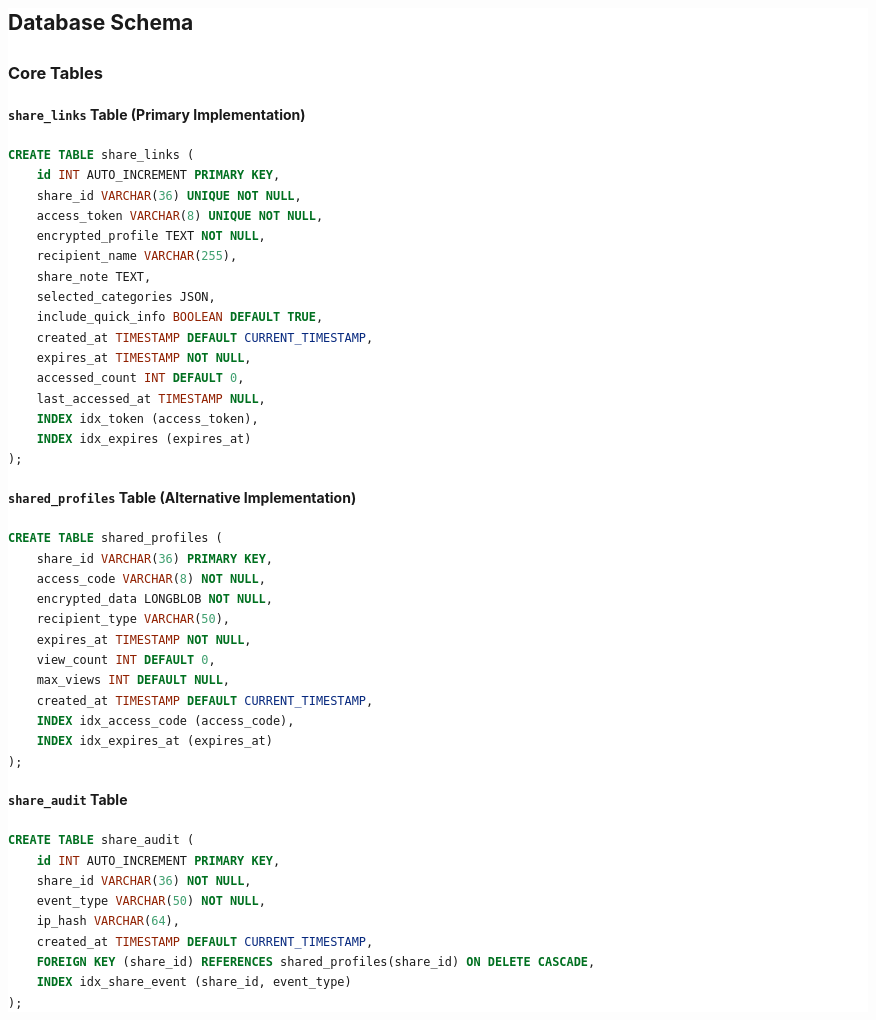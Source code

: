## Database Schema

### Core Tables

#### `share_links` Table (Primary Implementation)
```sql
CREATE TABLE share_links (
    id INT AUTO_INCREMENT PRIMARY KEY,
    share_id VARCHAR(36) UNIQUE NOT NULL,
    access_token VARCHAR(8) UNIQUE NOT NULL,
    encrypted_profile TEXT NOT NULL,
    recipient_name VARCHAR(255),
    share_note TEXT,
    selected_categories JSON,
    include_quick_info BOOLEAN DEFAULT TRUE,
    created_at TIMESTAMP DEFAULT CURRENT_TIMESTAMP,
    expires_at TIMESTAMP NOT NULL,
    accessed_count INT DEFAULT 0,
    last_accessed_at TIMESTAMP NULL,
    INDEX idx_token (access_token),
    INDEX idx_expires (expires_at)
);
```

#### `shared_profiles` Table (Alternative Implementation)
```sql
CREATE TABLE shared_profiles (
    share_id VARCHAR(36) PRIMARY KEY,
    access_code VARCHAR(8) NOT NULL,
    encrypted_data LONGBLOB NOT NULL,
    recipient_type VARCHAR(50),
    expires_at TIMESTAMP NOT NULL,
    view_count INT DEFAULT 0,
    max_views INT DEFAULT NULL,
    created_at TIMESTAMP DEFAULT CURRENT_TIMESTAMP,
    INDEX idx_access_code (access_code),
    INDEX idx_expires_at (expires_at)
);
```

#### `share_audit` Table
```sql
CREATE TABLE share_audit (
    id INT AUTO_INCREMENT PRIMARY KEY,
    share_id VARCHAR(36) NOT NULL,
    event_type VARCHAR(50) NOT NULL,
    ip_hash VARCHAR(64),
    created_at TIMESTAMP DEFAULT CURRENT_TIMESTAMP,
    FOREIGN KEY (share_id) REFERENCES shared_profiles(share_id) ON DELETE CASCADE,
    INDEX idx_share_event (share_id, event_type)
);
```
